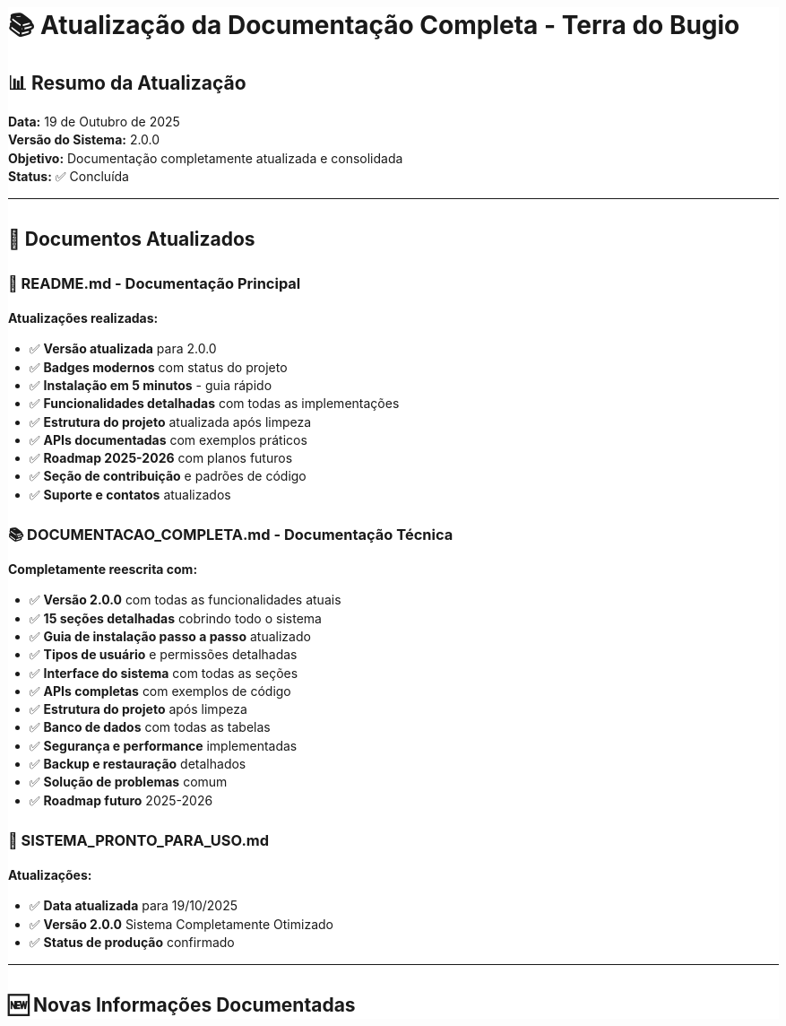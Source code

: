 # 📚 Atualização da Documentação Completa - Terra do Bugio

## 📊 **Resumo da Atualização**

**Data:** 19 de Outubro de 2025  
**Versão do Sistema:** 2.0.0  
**Objetivo:** Documentação completamente atualizada e consolidada  
**Status:** ✅ Concluída

---

## 📝 **Documentos Atualizados**

### **📖 README.md - Documentação Principal**
**Atualizações realizadas:**
- ✅ **Versão atualizada** para 2.0.0
- ✅ **Badges modernos** com status do projeto
- ✅ **Instalação em 5 minutos** - guia rápido
- ✅ **Funcionalidades detalhadas** com todas as implementações
- ✅ **Estrutura do projeto** atualizada após limpeza
- ✅ **APIs documentadas** com exemplos práticos
- ✅ **Roadmap 2025-2026** com planos futuros
- ✅ **Seção de contribuição** e padrões de código
- ✅ **Suporte e contatos** atualizados

### **📚 DOCUMENTACAO_COMPLETA.md - Documentação Técnica**
**Completamente reescrita com:**
- ✅ **Versão 2.0.0** com todas as funcionalidades atuais
- ✅ **15 seções detalhadas** cobrindo todo o sistema
- ✅ **Guia de instalação passo a passo** atualizado
- ✅ **Tipos de usuário** e permissões detalhadas
- ✅ **Interface do sistema** com todas as seções
- ✅ **APIs completas** com exemplos de código
- ✅ **Estrutura do projeto** após limpeza
- ✅ **Banco de dados** com todas as tabelas
- ✅ **Segurança e performance** implementadas
- ✅ **Backup e restauração** detalhados
- ✅ **Solução de problemas** comum
- ✅ **Roadmap futuro** 2025-2026

### **🎯 SISTEMA_PRONTO_PARA_USO.md**
**Atualizações:**
- ✅ **Data atualizada** para 19/10/2025
- ✅ **Versão 2.0.0** Sistema Completamente Otimizado
- ✅ **Status de produção** confirmado

---

## 🆕 **Novas Informações Documentadas**
